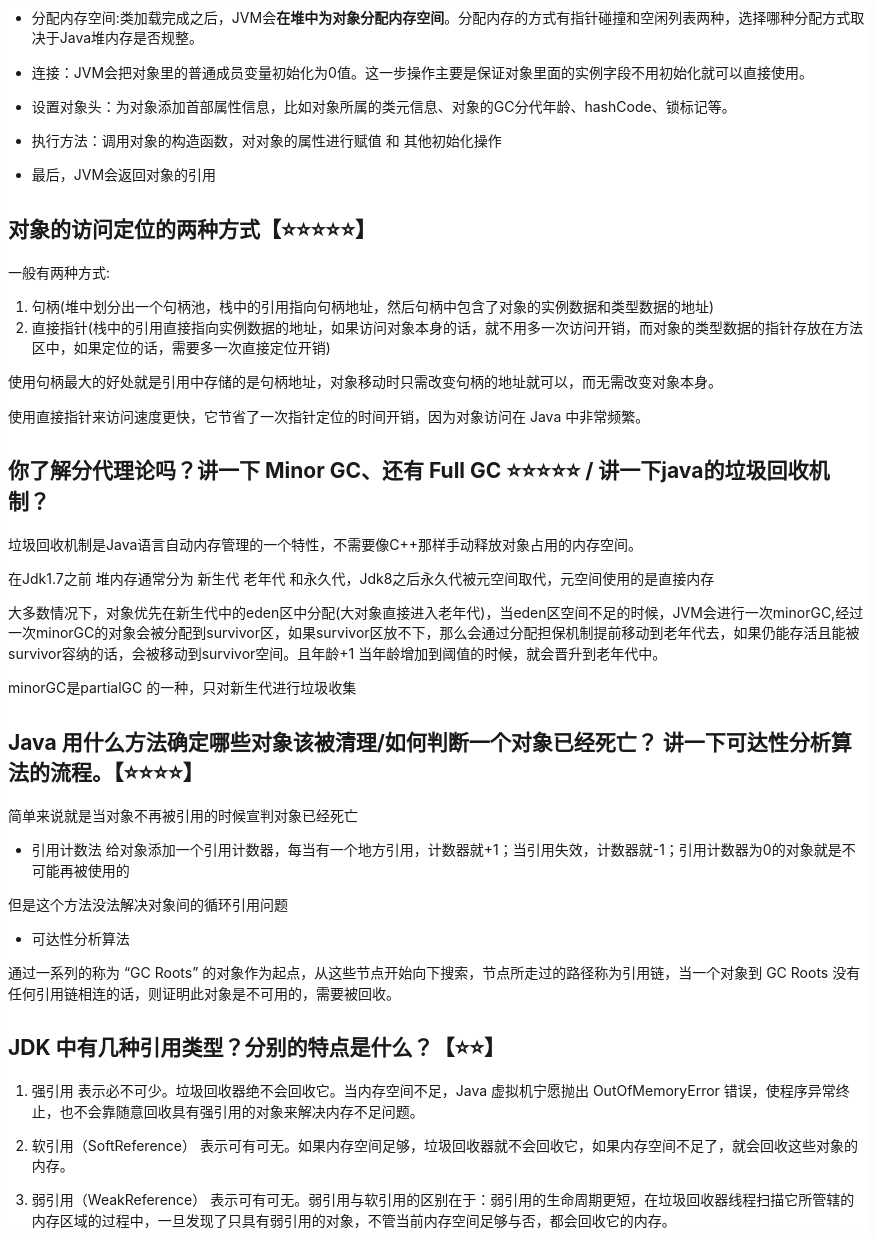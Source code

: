 - 分配内存空间:类加载完成之后，JVM会**在堆中为对象分配内存空间**。分配内存的方式有指针碰撞和空闲列表两种，选择哪种分配方式取决于Java堆内存是否规整。

- 连接：JVM会把对象里的普通成员变量初始化为0值。这一步操作主要是保证对象里面的实例字段不用初始化就可以直接使用。

- 设置对象头：为对象添加首部属性信息，比如对象所属的类元信息、对象的GC分代年龄、hashCode、锁标记等。

- 执行<init>方法：调用对象的构造函数，对对象的属性进行赋值 和 其他初始化操作

- 最后，JVM会返回对象的引用

## 对象的访问定位的两种方式【⭐⭐⭐⭐⭐】

一般有两种方式:

1. 句柄(堆中划分出一个句柄池，栈中的引用指向句柄地址，然后句柄中包含了对象的实例数据和类型数据的地址)
2. 直接指针(栈中的引用直接指向实例数据的地址，如果访问对象本身的话，就不用多一次访问开销，而对象的类型数据的指针存放在方法区中，如果定位的话，需要多一次直接定位开销)

使用句柄最大的好处就是引用中存储的是句柄地址，对象移动时只需改变句柄的地址就可以，而无需改变对象本身。

使用直接指针来访问速度更快，它节省了一次指针定位的时间开销，因为对象访问在 Java 中非常频繁。

## 你了解分代理论吗？讲一下 Minor GC、还有 Full GC ⭐⭐⭐⭐⭐ / 讲一下java的垃圾回收机制？

垃圾回收机制是Java语言自动内存管理的一个特性，不需要像C++那样手动释放对象占用的内存空间。

在Jdk1.7之前 堆内存通常分为 新生代 老年代 和永久代，Jdk8之后永久代被元空间取代，元空间使用的是直接内存

大多数情况下，对象优先在新生代中的eden区中分配(大对象直接进入老年代)，当eden区空间不足的时候，JVM会进行一次minorGC,经过一次minorGC的对象会被分配到survivor区，如果survivor区放不下，那么会通过分配担保机制提前移动到老年代去，如果仍能存活且能被survivor容纳的话，会被移动到survivor空间。且年龄+1
当年龄增加到阈值的时候，就会晋升到老年代中。

minorGC是partialGC 的一种，只对新生代进行垃圾收集

## Java 用什么方法确定哪些对象该被清理/如何判断一个对象已经死亡？ 讲一下可达性分析算法的流程。【⭐⭐⭐⭐】

简单来说就是当对象不再被引用的时候宣判对象已经死亡

- 引用计数法
给对象添加一个引用计数器，每当有一个地方引用，计数器就+1；当引用失效，计数器就-1；引用计数器为0的对象就是不可能再被使用的

但是这个方法没法解决对象间的循环引用问题

- 可达性分析算法

通过一系列的称为 “GC Roots” 的对象作为起点，从这些节点开始向下搜索，节点所走过的路径称为引用链，当一个对象到 GC Roots 没有任何引用链相连的话，则证明此对象是不可用的，需要被回收。

## JDK 中有几种引用类型？分别的特点是什么？【⭐⭐】

1. 强引用
表示必不可少。垃圾回收器绝不会回收它。当内存空间不足，Java 虚拟机宁愿抛出 OutOfMemoryError 错误，使程序异常终止，也不会靠随意回收具有强引用的对象来解决内存不足问题。

2. 软引用（SoftReference）
表示可有可无。如果内存空间足够，垃圾回收器就不会回收它，如果内存空间不足了，就会回收这些对象的内存。

3. 弱引用（WeakReference）
表示可有可无。弱引用与软引用的区别在于：弱引用的生命周期更短，在垃圾回收器线程扫描它所管辖的内存区域的过程中，一旦发现了只具有弱引用的对象，不管当前内存空间足够与否，都会回收它的内存。
